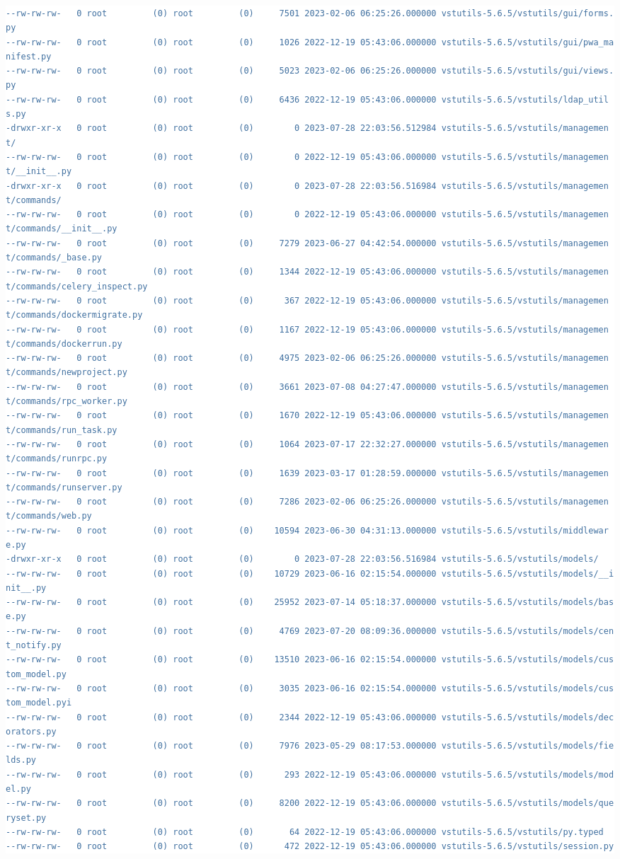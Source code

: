 ```diff
--rw-rw-rw-   0 root         (0) root         (0)     7501 2023-02-06 06:25:26.000000 vstutils-5.6.5/vstutils/gui/forms.py
--rw-rw-rw-   0 root         (0) root         (0)     1026 2022-12-19 05:43:06.000000 vstutils-5.6.5/vstutils/gui/pwa_manifest.py
--rw-rw-rw-   0 root         (0) root         (0)     5023 2023-02-06 06:25:26.000000 vstutils-5.6.5/vstutils/gui/views.py
--rw-rw-rw-   0 root         (0) root         (0)     6436 2022-12-19 05:43:06.000000 vstutils-5.6.5/vstutils/ldap_utils.py
-drwxr-xr-x   0 root         (0) root         (0)        0 2023-07-28 22:03:56.512984 vstutils-5.6.5/vstutils/management/
--rw-rw-rw-   0 root         (0) root         (0)        0 2022-12-19 05:43:06.000000 vstutils-5.6.5/vstutils/management/__init__.py
-drwxr-xr-x   0 root         (0) root         (0)        0 2023-07-28 22:03:56.516984 vstutils-5.6.5/vstutils/management/commands/
--rw-rw-rw-   0 root         (0) root         (0)        0 2022-12-19 05:43:06.000000 vstutils-5.6.5/vstutils/management/commands/__init__.py
--rw-rw-rw-   0 root         (0) root         (0)     7279 2023-06-27 04:42:54.000000 vstutils-5.6.5/vstutils/management/commands/_base.py
--rw-rw-rw-   0 root         (0) root         (0)     1344 2022-12-19 05:43:06.000000 vstutils-5.6.5/vstutils/management/commands/celery_inspect.py
--rw-rw-rw-   0 root         (0) root         (0)      367 2022-12-19 05:43:06.000000 vstutils-5.6.5/vstutils/management/commands/dockermigrate.py
--rw-rw-rw-   0 root         (0) root         (0)     1167 2022-12-19 05:43:06.000000 vstutils-5.6.5/vstutils/management/commands/dockerrun.py
--rw-rw-rw-   0 root         (0) root         (0)     4975 2023-02-06 06:25:26.000000 vstutils-5.6.5/vstutils/management/commands/newproject.py
--rw-rw-rw-   0 root         (0) root         (0)     3661 2023-07-08 04:27:47.000000 vstutils-5.6.5/vstutils/management/commands/rpc_worker.py
--rw-rw-rw-   0 root         (0) root         (0)     1670 2022-12-19 05:43:06.000000 vstutils-5.6.5/vstutils/management/commands/run_task.py
--rw-rw-rw-   0 root         (0) root         (0)     1064 2023-07-17 22:32:27.000000 vstutils-5.6.5/vstutils/management/commands/runrpc.py
--rw-rw-rw-   0 root         (0) root         (0)     1639 2023-03-17 01:28:59.000000 vstutils-5.6.5/vstutils/management/commands/runserver.py
--rw-rw-rw-   0 root         (0) root         (0)     7286 2023-02-06 06:25:26.000000 vstutils-5.6.5/vstutils/management/commands/web.py
--rw-rw-rw-   0 root         (0) root         (0)    10594 2023-06-30 04:31:13.000000 vstutils-5.6.5/vstutils/middleware.py
-drwxr-xr-x   0 root         (0) root         (0)        0 2023-07-28 22:03:56.516984 vstutils-5.6.5/vstutils/models/
--rw-rw-rw-   0 root         (0) root         (0)    10729 2023-06-16 02:15:54.000000 vstutils-5.6.5/vstutils/models/__init__.py
--rw-rw-rw-   0 root         (0) root         (0)    25952 2023-07-14 05:18:37.000000 vstutils-5.6.5/vstutils/models/base.py
--rw-rw-rw-   0 root         (0) root         (0)     4769 2023-07-20 08:09:36.000000 vstutils-5.6.5/vstutils/models/cent_notify.py
--rw-rw-rw-   0 root         (0) root         (0)    13510 2023-06-16 02:15:54.000000 vstutils-5.6.5/vstutils/models/custom_model.py
--rw-rw-rw-   0 root         (0) root         (0)     3035 2023-06-16 02:15:54.000000 vstutils-5.6.5/vstutils/models/custom_model.pyi
--rw-rw-rw-   0 root         (0) root         (0)     2344 2022-12-19 05:43:06.000000 vstutils-5.6.5/vstutils/models/decorators.py
--rw-rw-rw-   0 root         (0) root         (0)     7976 2023-05-29 08:17:53.000000 vstutils-5.6.5/vstutils/models/fields.py
--rw-rw-rw-   0 root         (0) root         (0)      293 2022-12-19 05:43:06.000000 vstutils-5.6.5/vstutils/models/model.py
--rw-rw-rw-   0 root         (0) root         (0)     8200 2022-12-19 05:43:06.000000 vstutils-5.6.5/vstutils/models/queryset.py
--rw-rw-rw-   0 root         (0) root         (0)       64 2022-12-19 05:43:06.000000 vstutils-5.6.5/vstutils/py.typed
--rw-rw-rw-   0 root         (0) root         (0)      472 2022-12-19 05:43:06.000000 vstutils-5.6.5/vstutils/session.py
```